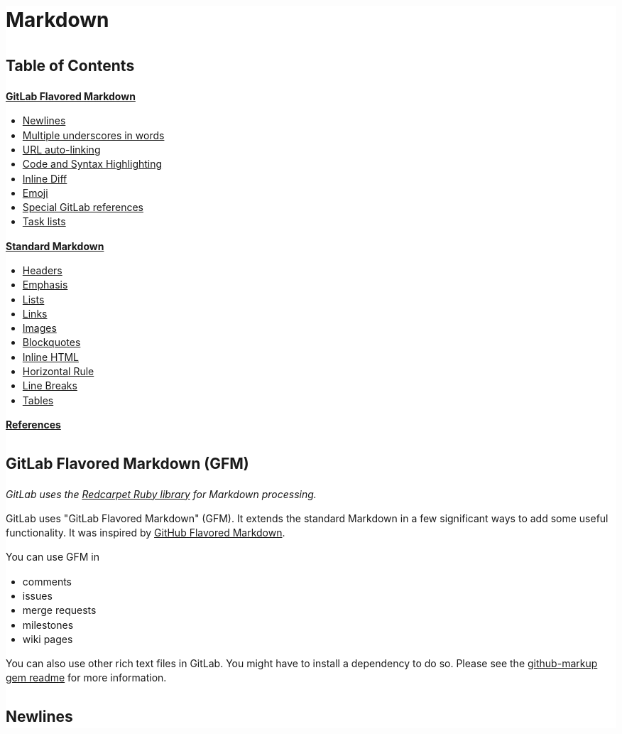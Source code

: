 # Markdown

## Table of Contents

**[GitLab Flavored Markdown](#gitlab-flavored-markdown-gfm)**

* [Newlines](#newlines)
* [Multiple underscores in words](#multiple-underscores-in-words)
* [URL auto-linking](#url-auto-linking)
* [Code and Syntax Highlighting](#code-and-syntax-highlighting)
* [Inline Diff](#inline-diff)
* [Emoji](#emoji)
* [Special GitLab references](#special-gitlab-references)
* [Task lists](#task-lists)

**[Standard Markdown](#standard-markdown)**

* [Headers](#headers)
* [Emphasis](#emphasis)
* [Lists](#lists)
* [Links](#links)
* [Images](#images)
* [Blockquotes](#blockquotes)
* [Inline HTML](#inline-html)
* [Horizontal Rule](#horizontal-rule)
* [Line Breaks](#line-breaks)
* [Tables](#tables)

**[References](#references)**

## GitLab Flavored Markdown (GFM)

_GitLab uses the [Redcarpet Ruby library][redcarpet] for Markdown processing._

GitLab uses "GitLab Flavored Markdown" (GFM). It extends the standard Markdown in a few significant ways to add some useful functionality. It was inspired by [GitHub Flavored Markdown](https://help.github.com/articles/basic-writing-and-formatting-syntax/).

You can use GFM in

- comments
- issues
- merge requests
- milestones
- wiki pages

You can also use other rich text files in GitLab. You might have to install a dependency to do so. Please see the [github-markup gem readme](https://github.com/gitlabhq/markup#markups) for more information.

## Newlines


[arbitrary case-insensitive reference text]: https://www.mozilla.org
[1]: http://slashdot.org
[link text itself]: https://www.reddit.com
[logo]: img/logo.png
[rouge]: http://rouge.jneen.net/ "Rouge website"
[redcarpet]: https://github.com/vmg/redcarpet "Redcarpet website"
[^1]: This link will be broken if you see this document from the Help page or docs.gitlab.com